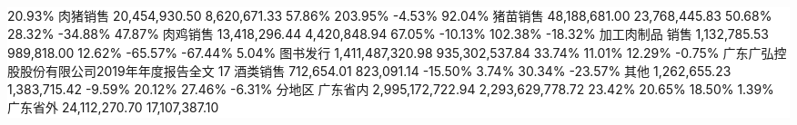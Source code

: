 20.93%
肉猪销售
20,454,930.50
8,620,671.33
57.86%
203.95%
-4.53%
92.04%
猪苗销售
48,188,681.00
23,768,445.83
50.68%
28.32%
-34.88%
47.87%
肉鸡销售
13,418,296.44
4,420,848.94
67.05%
-10.13%
102.38%
-18.32%
加工肉制品
销售
1,132,785.53
989,818.00
12.62%
-65.57%
-67.44%
5.04%
图书发行
1,411,487,320.98
935,302,537.84
33.74%
11.01%
12.29%
-0.75%
广东广弘控股股份有限公司2019年年度报告全文
17
酒类销售
712,654.01
823,091.14
-15.50%
3.74%
30.34%
-23.57%
其他
1,262,655.23
1,383,715.42
-9.59%
20.12%
27.46%
-6.31%
分地区
广东省内
2,995,172,722.94
2,293,629,778.72
23.42%
20.65%
18.50%
1.39%
广东省外
24,112,270.70
17,107,387.10